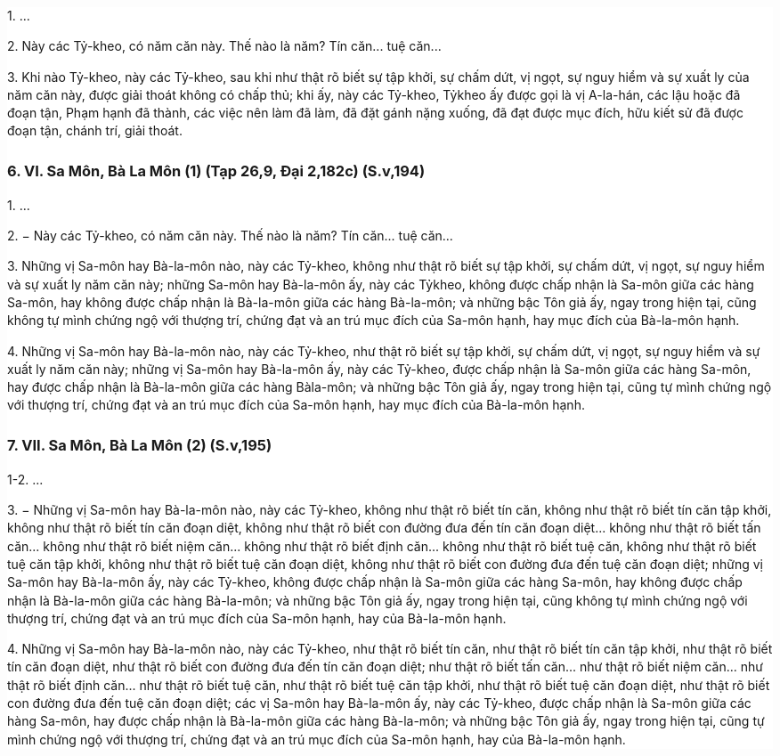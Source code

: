 1\. ...

2\. Này các Tỷ-kheo, có năm căn này. Thế nào là năm? Tín căn... tuệ căn...

3\. Khi nào Tỷ-kheo, này các Tỷ-kheo, sau khi như thật rõ biết sự tập khởi, sự chấm dứt, vị ngọt, sự nguy
hiểm và sự xuất ly của năm căn này, được giải thoát không có chấp thủ; khi ấy, này các Tỷ-kheo, Tỷkheo ấy được gọi là vị A-la-hán, các lậu hoặc đã đoạn tận, Phạm hạnh đã thành, các việc nên làm đã
làm, đã đặt gánh nặng xuống, đã đạt được mục đích, hữu kiết sử đã được đoạn tận, chánh trí, giải thoát.


### 6. VI. Sa Môn, Bà La Môn (1) (Tạp 26,9, Ðại 2,182c) (S.v,194)

1\. ...

2\. − Này các Tỷ-kheo, có năm căn này. Thế nào là năm? Tín căn... tuệ căn...

3\. Những vị Sa-môn hay Bà-la-môn nào, này các Tỷ-kheo, không như thật rõ biết sự tập khởi, sự chấm
dứt, vị ngọt, sự nguy hiểm và sự xuất ly năm căn này; những Sa-môn hay Bà-la-môn ấy, này các Tỷkheo, không được chấp nhận là Sa-môn giữa các hàng Sa-môn, hay không được chấp nhận là Bà-la-môn
giữa các hàng Bà-la-môn; và những bậc Tôn giả ấy, ngay trong hiện tại, cũng không tự mình chứng ngộ
với thượng trí, chứng đạt và an trú mục đích của Sa-môn hạnh, hay mục đích của Bà-la-môn hạnh.

4\. Những vị Sa-môn hay Bà-la-môn nào, này các Tỷ-kheo, như thật rõ biết sự tập khởi, sự chấm dứt, vị
ngọt, sự nguy hiểm và sự xuất ly năm căn này; những vị Sa-môn hay Bà-la-môn ấy, này các Tỷ-kheo,
được chấp nhận là Sa-môn giữa các hàng Sa-môn, hay được chấp nhận là Bà-la-môn giữa các hàng Bàla-môn; và những bậc Tôn giả ấy, ngay trong hiện tại, cũng tự mình chứng ngộ với thượng trí, chứng đạt
và an trú mục đích của Sa-môn hạnh, hay mục đích của Bà-la-môn hạnh.


### 7. VII. Sa Môn, Bà La Môn (2) (S.v,195)

1-2. ...

3\. − Những vị Sa-môn hay Bà-la-môn nào, này các Tỷ-kheo, không như thật rõ biết tín căn, không như
thật rõ biết tín căn tập khởi, không như thật rõ biết tín căn đoạn diệt, không như thật rõ biết con đường
đưa đến tín căn đoạn diệt... không như thật rõ biết tấn căn... không như thật rõ biết niệm căn... không
như thật rõ biết định căn... không như thật rõ biết tuệ căn, không như thật rõ biết tuệ căn tập khởi, không
như thật rõ biết tuệ căn đoạn diệt, không như thật rõ biết con đường đưa đến tuệ căn đoạn diệt; những vị
Sa-môn hay Bà-la-môn ấy, này các Tỷ-kheo, không được chấp nhận là Sa-môn giữa các hàng Sa-môn,
hay không được chấp nhận là Bà-la-môn giữa các hàng Bà-la-môn; và những bậc Tôn giả ấy, ngay trong
hiện tại, cũng không tự mình chứng ngộ với thượng trí, chứng đạt và an trú mục đích của Sa-môn hạnh,
hay của Bà-la-môn hạnh.

4\. Những vị Sa-môn hay Bà-la-môn nào, này các Tỷ-kheo, như thật rõ biết tín căn, như thật rõ biết tín
căn tập khởi, như thật rõ biết tín căn đoạn diệt, như thật rõ biết con đường đưa đến tín căn đoạn diệt; như
thật rõ biết tấn căn... như thật rõ biết niệm căn... như thật rõ biết định căn... như thật rõ biết tuệ căn, như
thật rõ biết tuệ căn tập khởi, như thật rõ biết tuệ căn đoạn diệt, như thật rõ biết con đường đưa đến tuệ
căn đoạn diệt; các vị Sa-môn hay Bà-la-môn ấy, này các Tỷ-kheo, được chấp nhận là Sa-môn giữa các
hàng Sa-môn, hay được chấp nhận là Bà-la-môn giữa các hàng Bà-la-môn; và những bậc Tôn giả ấy,
ngay trong hiện tại, cũng tự mình chứng ngộ với thượng trí, chứng đạt và an trú mục đích của Sa-môn
hạnh, hay của Bà-la-môn hạnh.
